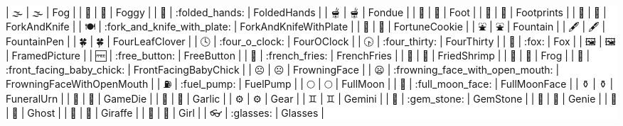 | 🌫 | :fog:                                | Fog                           |
| 🌁 | :foggy:                              | Foggy                         |
| 🙏 | :folded_hands:                       | FoldedHands                   |
| 🫕 | :fondue:                             | Fondue                        |
| 🦶 | :foot:                               | Foot                          |
| 👣 | :footprints:                         | Footprints                    |
| 🍴 | :fork_and_knife:                     | ForkAndKnife                  |
| 🍽 | :fork_and_knife_with_plate:          | ForkAndKnifeWithPlate         |
| 🥠 | :fortune_cookie:                     | FortuneCookie                 |
| ⛲ | :fountain:                           | Fountain                      |
| 🖋 | :fountain_pen:                       | FountainPen                   |
| 🍀 | :four_leaf_clover:                   | FourLeafClover                |
| 🕓 | :four_o_clock:                       | FourOClock                    |
| 🕟 | :four_thirty:                        | FourThirty                    |
| 🦊 | :fox:                                | Fox                           |
| 🖼 | :framed_picture:                     | FramedPicture                 |
| 🆓 | :free_button:                        | FreeButton                    |
| 🍟 | :french_fries:                       | FrenchFries                   |
| 🍤 | :fried_shrimp:                       | FriedShrimp                   |
| 🐸 | :frog:                               | Frog                          |
| 🐥 | :front_facing_baby_chick:            | FrontFacingBabyChick          |
| ☹ | :frowning_face:                      | FrowningFace                  |
| 😦 | :frowning_face_with_open_mouth:      | FrowningFaceWithOpenMouth     |
| ⛽ | :fuel_pump:                          | FuelPump                      |
| 🌕 | :full_moon:                          | FullMoon                      |
| 🌝 | :full_moon_face:                     | FullMoonFace                  |
| ⚱ | :funeral_urn:                        | FuneralUrn                    |
| 🎲 | :game_die:                           | GameDie                       |
| 🧄 | :garlic:                             | Garlic                        |
| ⚙ | :gear:                               | Gear                          |
| ♊ | :gemini:                             | Gemini                        |
| 💎 | :gem_stone:                          | GemStone                      |
| 🧞 | :genie:                              | Genie                         |
| 👻 | :ghost:                              | Ghost                         |
| 🦒 | :giraffe:                            | Giraffe                       |
| 👧 | :girl:                               | Girl                          |
| 👓 | :glasses:                            | Glasses                       |